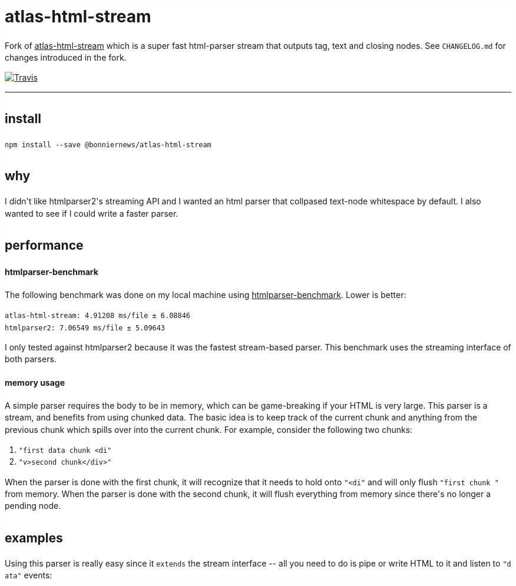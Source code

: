 # atlas-html-stream

Fork of [atlas-html-stream](https://github.com/atlassubbed/atlas-html-stream) which is a super fast html-parser stream that outputs tag,
text and closing nodes. See `CHANGELOG.md` for changes introduced in the fork.

[![Travis](https://img.shields.io/travis/bonniernews/atlas-html-stream.svg)](https://travis-ci.org/bonniernews/atlas-html-stream)

---
## install 

```
npm install --save @bonniernews/atlas-html-stream
```

## why

I didn't like htmlparser2's streaming API and I wanted an html parser that collpased text-node whitespace by default. I also wanted to see if I could write a faster parser. 

## performance

#### htmlparser-benchmark

The following benchmark was done on my local machine using [htmlparser-benchmark](https://github.com/AndreasMadsen/htmlparser-benchmark). Lower is better:

```
atlas-html-stream: 4.91208 ms/file ± 6.08846
htmlparser2: 7.06549 ms/file ± 5.09643
```

I only tested against htmlparser2 because it was the fastest stream-based parser. This benchmark uses the streaming interface of both parsers.

#### memory usage

A simple parser requires the body to be in memory, which can be game-breaking if your HTML is very large. This parser is a stream, and benefits from using chunked data. The basic idea is to keep track of the current chunk and anything from the previous chunk which spills over into the current chunk. For example, consider the following two chunks:

  1. `"first data chunk <di"`
  2. `"v>second chunk</div>"`

When the parser is done with the first chunk, it will recognize that it needs to hold onto `"<di"` and will only flush `"first chunk "` from memory. When the parser is done with the second chunk, it will flush everything from memory since there's no longer a pending node.

## examples 

Using this parser is really easy since it `extends` the stream interface -- all you need to do is pipe or write HTML to it and listen to `"data"` events:

